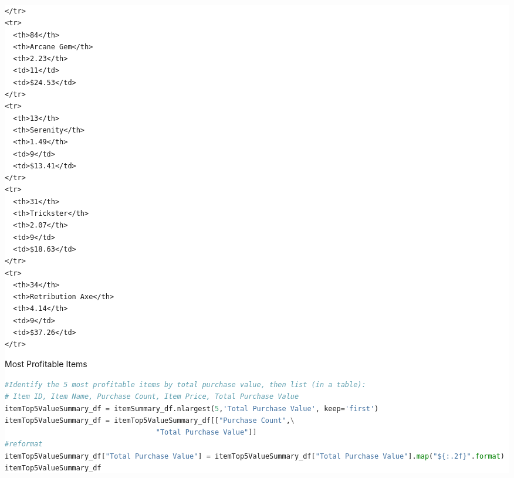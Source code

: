     </tr>
    <tr>
      <th>84</th>
      <th>Arcane Gem</th>
      <th>2.23</th>
      <td>11</td>
      <td>$24.53</td>
    </tr>
    <tr>
      <th>13</th>
      <th>Serenity</th>
      <th>1.49</th>
      <td>9</td>
      <td>$13.41</td>
    </tr>
    <tr>
      <th>31</th>
      <th>Trickster</th>
      <th>2.07</th>
      <td>9</td>
      <td>$18.63</td>
    </tr>
    <tr>
      <th>34</th>
      <th>Retribution Axe</th>
      <th>4.14</th>
      <td>9</td>
      <td>$37.26</td>
    </tr>
  </tbody>
</table>
</div>



Most Profitable Items


```python
#Identify the 5 most profitable items by total purchase value, then list (in a table):
# Item ID, Item Name, Purchase Count, Item Price, Total Purchase Value
itemTop5ValueSummary_df = itemSummary_df.nlargest(5,'Total Purchase Value', keep='first')
itemTop5ValueSummary_df = itemTop5ValueSummary_df[["Purchase Count",\
                                    "Total Purchase Value"]]
#reformat
itemTop5ValueSummary_df["Total Purchase Value"] = itemTop5ValueSummary_df["Total Purchase Value"].map("${:.2f}".format)
itemTop5ValueSummary_df
```




<div>
<style>
    .dataframe thead tr:only-child th {
        text-align: right;
    }
